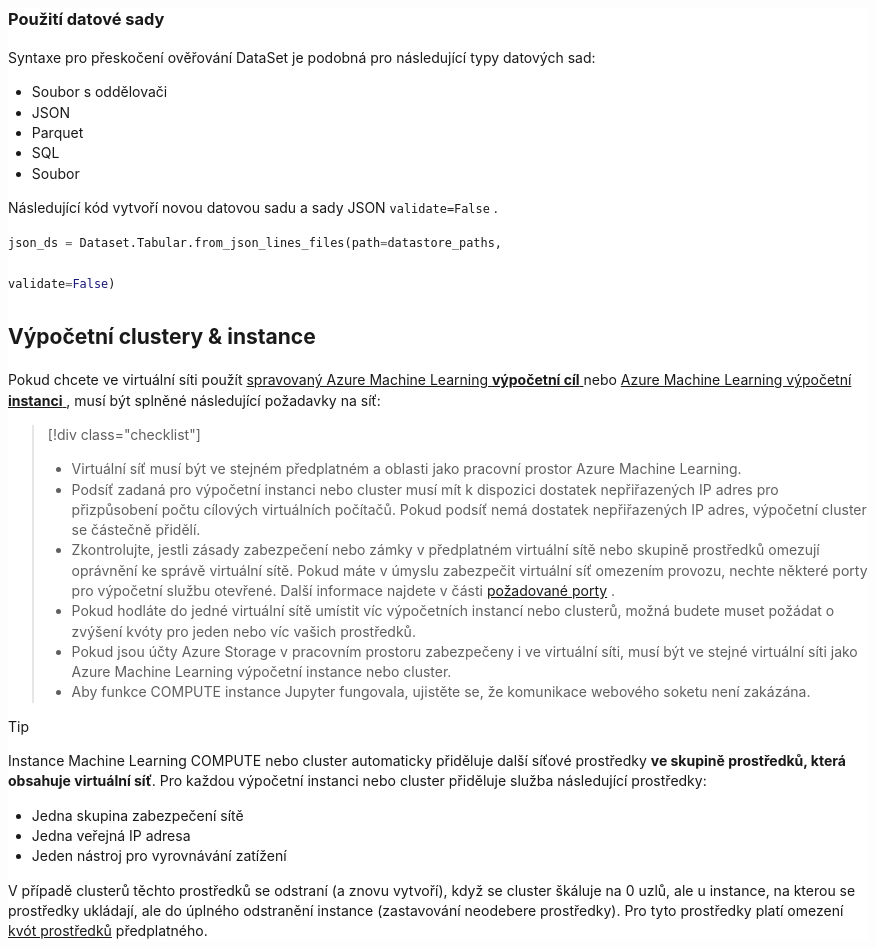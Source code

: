 ### <a name="use-a-dataset"></a>Použití datové sady

Syntaxe pro přeskočení ověřování DataSet je podobná pro následující typy datových sad:
- Soubor s oddělovači
- JSON 
- Parquet
- SQL
- Soubor

Následující kód vytvoří novou datovou sadu a sady JSON `validate=False` .

```python
json_ds = Dataset.Tabular.from_json_lines_files(path=datastore_paths, 

validate=False) 

```


## <a name="compute-clusters--instances"></a><a name="compute-instance"></a>Výpočetní clustery & instance 

Pokud chcete ve virtuální síti použít [spravovaný Azure Machine Learning __výpočetní cíl__ ](concept-compute-target.md#azure-machine-learning-compute-managed) nebo [Azure Machine Learning výpočetní __instanci__ ](concept-compute-instance.md) , musí být splněné následující požadavky na síť:

> [!div class="checklist"]
> * Virtuální síť musí být ve stejném předplatném a oblasti jako pracovní prostor Azure Machine Learning.
> * Podsíť zadaná pro výpočetní instanci nebo cluster musí mít k dispozici dostatek nepřiřazených IP adres pro přizpůsobení počtu cílových virtuálních počítačů. Pokud podsíť nemá dostatek nepřiřazených IP adres, výpočetní cluster se částečně přidělí.
> * Zkontrolujte, jestli zásady zabezpečení nebo zámky v předplatném virtuální sítě nebo skupině prostředků omezují oprávnění ke správě virtuální sítě. Pokud máte v úmyslu zabezpečit virtuální síť omezením provozu, nechte některé porty pro výpočetní službu otevřené. Další informace najdete v části [požadované porty](#mlcports) .
> * Pokud hodláte do jedné virtuální sítě umístit víc výpočetních instancí nebo clusterů, možná budete muset požádat o zvýšení kvóty pro jeden nebo víc vašich prostředků.
> * Pokud jsou účty Azure Storage v pracovním prostoru zabezpečeny i ve virtuální síti, musí být ve stejné virtuální síti jako Azure Machine Learning výpočetní instance nebo cluster. 
> * Aby funkce COMPUTE instance Jupyter fungovala, ujistěte se, že komunikace webového soketu není zakázána.

> [!TIP]
> Instance Machine Learning COMPUTE nebo cluster automaticky přiděluje další síťové prostředky __ve skupině prostředků, která obsahuje virtuální síť__. Pro každou výpočetní instanci nebo cluster přiděluje služba následující prostředky:
> 
> * Jedna skupina zabezpečení sítě
> * Jedna veřejná IP adresa
> * Jeden nástroj pro vyrovnávání zatížení
> 
> V případě clusterů těchto prostředků se odstraní (a znovu vytvoří), když se cluster škáluje na 0 uzlů, ale u instance, na kterou se prostředky ukládají, ale do úplného odstranění instance (zastavování neodebere prostředky). 
> Pro tyto prostředky platí omezení [kvót prostředků](https://docs.microsoft.com/azure/azure-resource-manager/management/azure-subscription-service-limits) předplatného.
